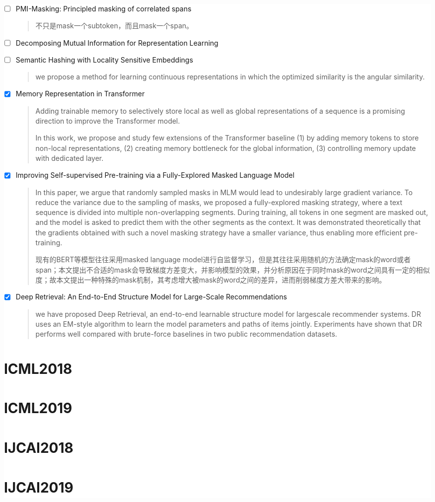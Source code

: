 - [ ] PMI-Masking: Principled masking of correlated spans

  > 不只是mask一个subtoken，而且mask一个span。

- [ ] Decomposing Mutual Information for Representation Learning

- [ ] Semantic Hashing with Locality Sensitive Embeddings

  > we propose a method for learning continuous representations in which the optimized similarity is the angular similarity.  

- [x] Memory Representation in Transformer 

  > Adding trainable memory to selectively store local as well as global representations of a sequence is a promising direction to improve the Transformer model.
  >
  > In this work, we propose and study few extensions of the Transformer baseline (1) by adding memory tokens to store non-local representations, (2) creating memory bottleneck for the global information, (3) controlling memory update with dedicated layer.

- [x] Improving Self-supervised Pre-training via a Fully-Explored Masked Language Model

  > In this paper, we argue that randomly sampled masks in MLM would lead to undesirably large gradient variance. To reduce the variance due to the sampling of masks, we proposed a fully-explored masking strategy, where a text sequence is divided into multiple non-overlapping segments. During training, all tokens in one segment are masked out, and the model is asked to predict them with the other segments as the context. It was demonstrated theoretically that the gradients obtained with such a novel masking strategy have a smaller variance, thus enabling more efﬁcient pre-training.
  >
  > 现有的BERT等模型往往采用masked language model进行自监督学习，但是其往往采用随机的方法确定mask的word或者span；本文提出不合适的mask会导致梯度方差变大，并影响模型的效果，并分析原因在于同时mask的word之间具有一定的相似度；故本文提出一种特殊的mask机制，其考虑增大被mask的word之间的差异，进而削弱梯度方差大带来的影响。

- [x] Deep Retrieval: An End-to-End Structure Model for Large-Scale Recommendations

  > we have proposed Deep Retrieval, an end-to-end learnable structure model for largescale recommender systems. DR uses an EM-style algorithm to learn the model parameters and paths of items jointly. Experiments have shown that DR performs well compared with brute-force baselines in two public recommendation datasets.

# 



# ICML2018

# ICML2019





# IJCAI2018

# IJCAI2019
